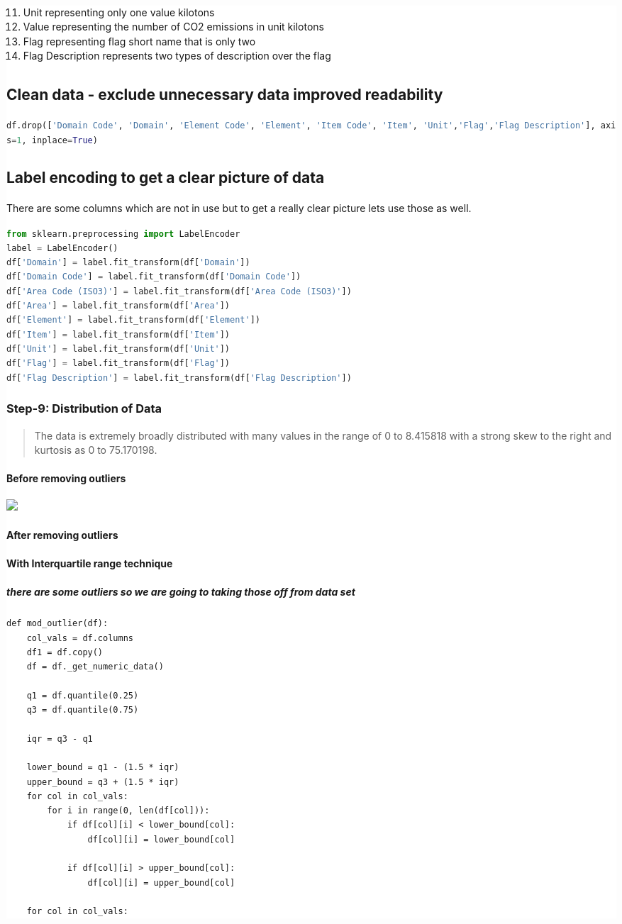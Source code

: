 11. Unit representing only one value kilotons
12. Value representing the number of CO2 emissions in unit kilotons
13. Flag representing flag short name that is only two
14. Flag Description represents two types of description over the flag
## **Clean data - exclude unnecessary data improved readability**
```python
df.drop(['Domain Code', 'Domain', 'Element Code', 'Element', 'Item Code', 'Item', 'Unit','Flag','Flag Description'], axis=1, inplace=True)
```

## **Label encoding to get a clear picture of data**
There are some columns which are not in use but to get a really clear picture lets use those as well.
```python
from sklearn.preprocessing import LabelEncoder
label = LabelEncoder()
df['Domain'] = label.fit_transform(df['Domain'])
df['Domain Code'] = label.fit_transform(df['Domain Code'])
df['Area Code (ISO3)'] = label.fit_transform(df['Area Code (ISO3)'])
df['Area'] = label.fit_transform(df['Area'])
df['Element'] = label.fit_transform(df['Element'])
df['Item'] = label.fit_transform(df['Item'])
df['Unit'] = label.fit_transform(df['Unit'])
df['Flag'] = label.fit_transform(df['Flag'])
df['Flag Description'] = label.fit_transform(df['Flag Description'])
```


### **Step-9: Distribution of Data**
> The data is extremely broadly distributed with many values in the range of 0 to 8.415818 with a strong skew to the right and kurtosis as 0 to 75.170198.

#### **Before removing outliers**
![](outliers%20b.png)
#### **After removing outliers**
#### **With Interquartile range technique**
##### **there are some outliers so we are going to taking those off from data set**
```pyhton
def mod_outlier(df):
    col_vals = df.columns
    df1 = df.copy()
    df = df._get_numeric_data()

    q1 = df.quantile(0.25)
    q3 = df.quantile(0.75)

    iqr = q3 - q1

    lower_bound = q1 - (1.5 * iqr)
    upper_bound = q3 + (1.5 * iqr)
    for col in col_vals:
        for i in range(0, len(df[col])):
            if df[col][i] < lower_bound[col]:
                df[col][i] = lower_bound[col]

            if df[col][i] > upper_bound[col]:
                df[col][i] = upper_bound[col]

    for col in col_vals:
```